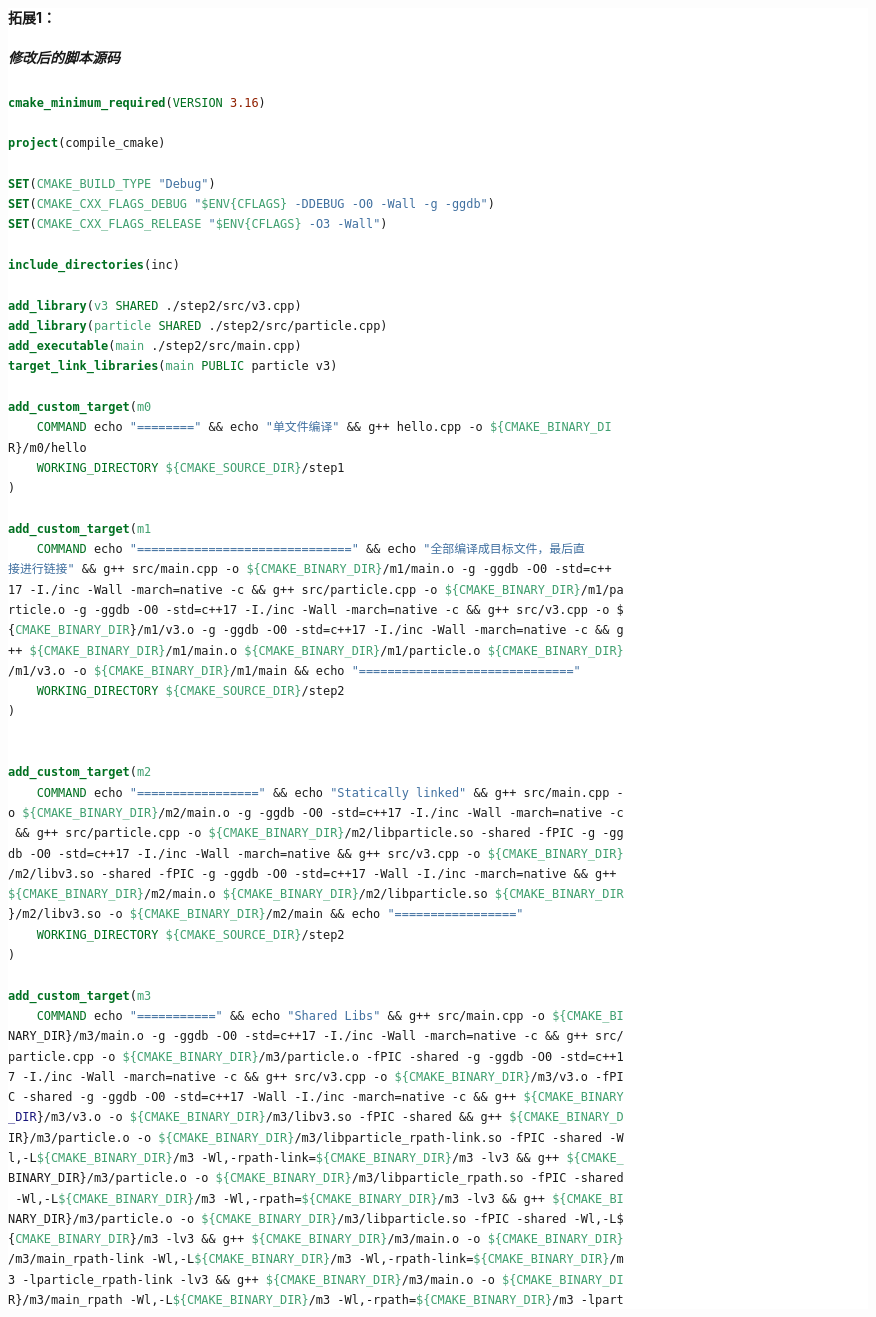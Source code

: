 #### 拓展1：
##### 修改后的脚本源码
```cmake
cmake_minimum_required(VERSION 3.16)

project(compile_cmake)

SET(CMAKE_BUILD_TYPE "Debug")
SET(CMAKE_CXX_FLAGS_DEBUG "$ENV{CFLAGS} -DDEBUG -O0 -Wall -g -ggdb")
SET(CMAKE_CXX_FLAGS_RELEASE "$ENV{CFLAGS} -O3 -Wall")

include_directories(inc)

add_library(v3 SHARED ./step2/src/v3.cpp)
add_library(particle SHARED ./step2/src/particle.cpp)
add_executable(main ./step2/src/main.cpp)
target_link_libraries(main PUBLIC particle v3)

add_custom_target(m0
    COMMAND echo "========" && echo "单文件编译" && g++ hello.cpp -o ${CMAKE_BINARY_DI
R}/m0/hello
    WORKING_DIRECTORY ${CMAKE_SOURCE_DIR}/step1
)

add_custom_target(m1
    COMMAND echo "==============================" && echo "全部编译成目标文件，最后直
接进行链接" && g++ src/main.cpp -o ${CMAKE_BINARY_DIR}/m1/main.o -g -ggdb -O0 -std=c++
17 -I./inc -Wall -march=native -c && g++ src/particle.cpp -o ${CMAKE_BINARY_DIR}/m1/pa
rticle.o -g -ggdb -O0 -std=c++17 -I./inc -Wall -march=native -c && g++ src/v3.cpp -o $
{CMAKE_BINARY_DIR}/m1/v3.o -g -ggdb -O0 -std=c++17 -I./inc -Wall -march=native -c && g
++ ${CMAKE_BINARY_DIR}/m1/main.o ${CMAKE_BINARY_DIR}/m1/particle.o ${CMAKE_BINARY_DIR}
/m1/v3.o -o ${CMAKE_BINARY_DIR}/m1/main && echo "=============================="
    WORKING_DIRECTORY ${CMAKE_SOURCE_DIR}/step2
)


add_custom_target(m2
    COMMAND echo "=================" && echo "Statically linked" && g++ src/main.cpp -
o ${CMAKE_BINARY_DIR}/m2/main.o -g -ggdb -O0 -std=c++17 -I./inc -Wall -march=native -c
 && g++ src/particle.cpp -o ${CMAKE_BINARY_DIR}/m2/libparticle.so -shared -fPIC -g -gg
db -O0 -std=c++17 -I./inc -Wall -march=native && g++ src/v3.cpp -o ${CMAKE_BINARY_DIR}
/m2/libv3.so -shared -fPIC -g -ggdb -O0 -std=c++17 -Wall -I./inc -march=native && g++
${CMAKE_BINARY_DIR}/m2/main.o ${CMAKE_BINARY_DIR}/m2/libparticle.so ${CMAKE_BINARY_DIR
}/m2/libv3.so -o ${CMAKE_BINARY_DIR}/m2/main && echo "================="
    WORKING_DIRECTORY ${CMAKE_SOURCE_DIR}/step2
)

add_custom_target(m3
    COMMAND echo "===========" && echo "Shared Libs" && g++ src/main.cpp -o ${CMAKE_BI
NARY_DIR}/m3/main.o -g -ggdb -O0 -std=c++17 -I./inc -Wall -march=native -c && g++ src/
particle.cpp -o ${CMAKE_BINARY_DIR}/m3/particle.o -fPIC -shared -g -ggdb -O0 -std=c++1
7 -I./inc -Wall -march=native -c && g++ src/v3.cpp -o ${CMAKE_BINARY_DIR}/m3/v3.o -fPI
C -shared -g -ggdb -O0 -std=c++17 -Wall -I./inc -march=native -c && g++ ${CMAKE_BINARY
_DIR}/m3/v3.o -o ${CMAKE_BINARY_DIR}/m3/libv3.so -fPIC -shared && g++ ${CMAKE_BINARY_D
IR}/m3/particle.o -o ${CMAKE_BINARY_DIR}/m3/libparticle_rpath-link.so -fPIC -shared -W
l,-L${CMAKE_BINARY_DIR}/m3 -Wl,-rpath-link=${CMAKE_BINARY_DIR}/m3 -lv3 && g++ ${CMAKE_
BINARY_DIR}/m3/particle.o -o ${CMAKE_BINARY_DIR}/m3/libparticle_rpath.so -fPIC -shared
 -Wl,-L${CMAKE_BINARY_DIR}/m3 -Wl,-rpath=${CMAKE_BINARY_DIR}/m3 -lv3 && g++ ${CMAKE_BI
NARY_DIR}/m3/particle.o -o ${CMAKE_BINARY_DIR}/m3/libparticle.so -fPIC -shared -Wl,-L$
{CMAKE_BINARY_DIR}/m3 -lv3 && g++ ${CMAKE_BINARY_DIR}/m3/main.o -o ${CMAKE_BINARY_DIR}
/m3/main_rpath-link -Wl,-L${CMAKE_BINARY_DIR}/m3 -Wl,-rpath-link=${CMAKE_BINARY_DIR}/m
3 -lparticle_rpath-link -lv3 && g++ ${CMAKE_BINARY_DIR}/m3/main.o -o ${CMAKE_BINARY_DI
R}/m3/main_rpath -Wl,-L${CMAKE_BINARY_DIR}/m3 -Wl,-rpath=${CMAKE_BINARY_DIR}/m3 -lpart
```